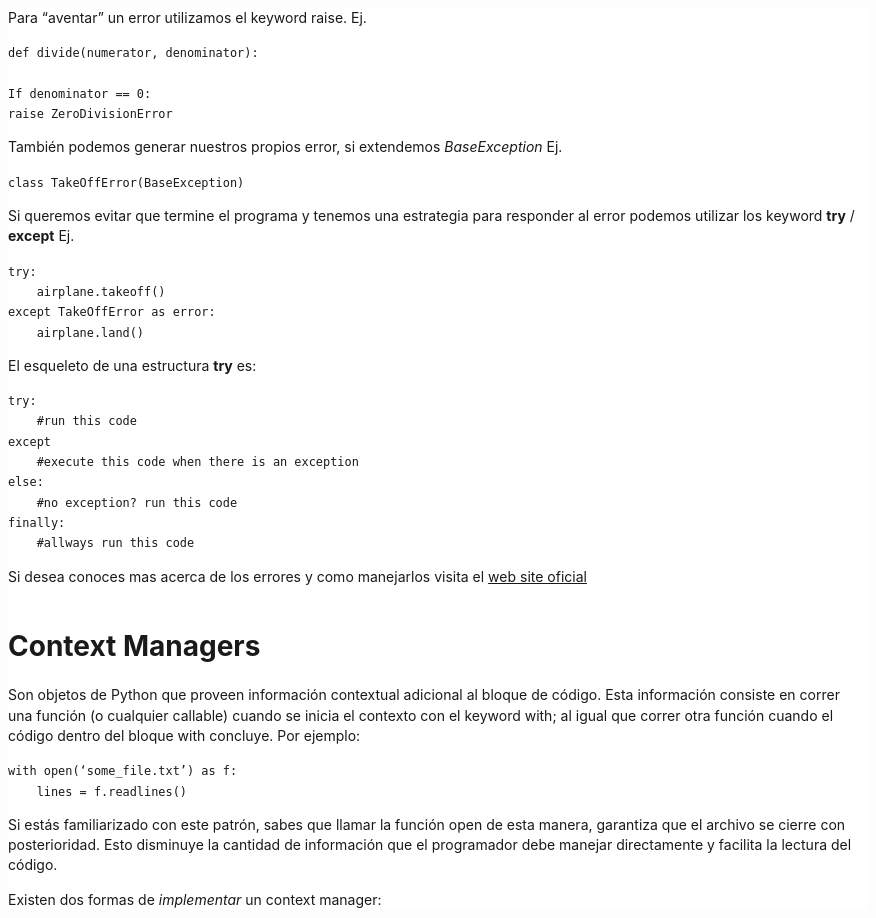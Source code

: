 Para “aventar” un error utilizamos el keyword raise.
Ej.

``` [python]
def divide(numerator, denominator):

If denominator == 0:
raise ZeroDivisionError
```

También podemos generar nuestros propios error, si extendemos *BaseException*
Ej.

`class TakeOffError(BaseException)`

Si queremos evitar que termine el programa y tenemos una estrategia para responder al error podemos utilizar los keyword **try** / **except**
Ej.
``` [python]
try:
	airplane.takeoff()
except TakeOffError as error:
	airplane.land()
```
El esqueleto de una estructura **try** es:

``` [python]
try:
	#run this code
except
	#execute this code when there is an exception
else:
	#no exception? run this code
finally:
	#allways run this code			
```
Si desea conoces mas acerca de los errores y como manejarlos visita el [web site oficial](URL "https://docs.python.org/3/tutorial/errors.html")

# Context Managers

Son objetos de Python que proveen información contextual adicional al bloque de código. Esta información consiste en correr una función (o cualquier callable) cuando se inicia el contexto con el keyword with; al igual que correr otra función cuando el código dentro del bloque with concluye. Por ejemplo:

``` [python]
with open(‘some_file.txt’) as f:
    lines = f.readlines()
```
	
Si estás familiarizado con este patrón, sabes que llamar la función open de esta manera, garantiza que el archivo se cierre con posterioridad. Esto disminuye la cantidad de información que el programador debe manejar directamente y facilita la lectura del código.

Existen dos formas de *implementar* un context manager:
